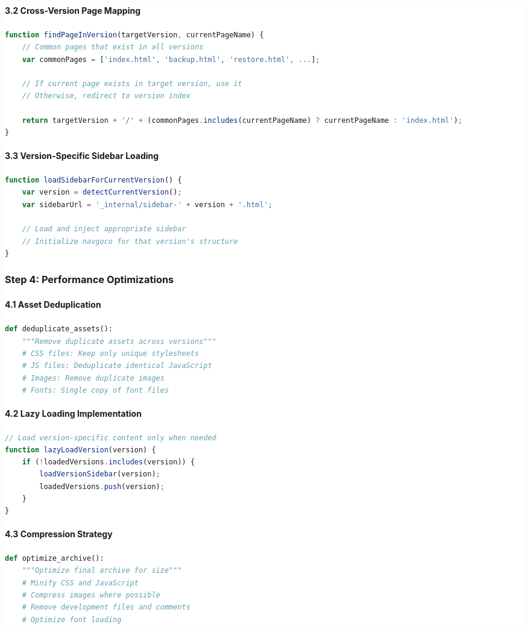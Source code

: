 #### 3.2 Cross-Version Page Mapping
```javascript
function findPageInVersion(targetVersion, currentPageName) {
    // Common pages that exist in all versions
    var commonPages = ['index.html', 'backup.html', 'restore.html', ...];
    
    // If current page exists in target version, use it
    // Otherwise, redirect to version index
    
    return targetVersion + '/' + (commonPages.includes(currentPageName) ? currentPageName : 'index.html');
}
```

#### 3.3 Version-Specific Sidebar Loading
```javascript
function loadSidebarForCurrentVersion() {
    var version = detectCurrentVersion();
    var sidebarUrl = '_internal/sidebar-' + version + '.html';
    
    // Load and inject appropriate sidebar
    // Initialize navgoco for that version's structure
}
```

### Step 4: Performance Optimizations

#### 4.1 Asset Deduplication
```python
def deduplicate_assets():
    """Remove duplicate assets across versions"""
    # CSS files: Keep only unique stylesheets
    # JS files: Deduplicate identical JavaScript
    # Images: Remove duplicate images
    # Fonts: Single copy of font files
```

#### 4.2 Lazy Loading Implementation
```javascript
// Load version-specific content only when needed
function lazyLoadVersion(version) {
    if (!loadedVersions.includes(version)) {
        loadVersionSidebar(version);
        loadedVersions.push(version);
    }
}
```

#### 4.3 Compression Strategy
```python
def optimize_archive():
    """Optimize final archive for size"""
    # Minify CSS and JavaScript
    # Compress images where possible
    # Remove development files and comments
    # Optimize font loading
```
